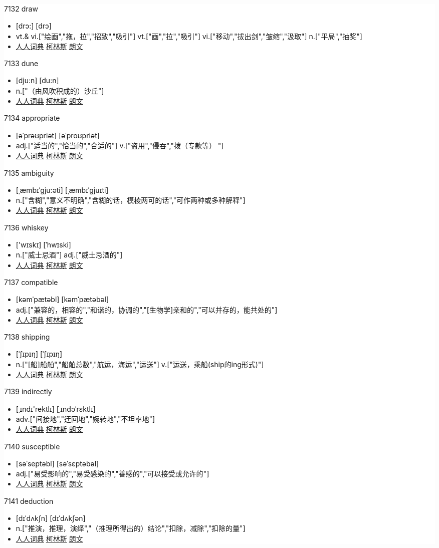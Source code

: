 7132 draw 
- [drɔ:]  [drɔ] 
- vt.& vi.["绘画","拖，拉","招致","吸引"]  vt.["画","拉","吸引"]  vi.["移动","拔出剑","皱缩","汲取"]  n.["平局","抽奖"]   
- [人人词典](https://www.91dict.com/words?w=draw) [柯林斯](https://www.collinsdictionary.com/zh/dictionary/english/draw) [朗文](https://www.ldoceonline.com/dictionary/draw) 

7133 dune 
- [dju:n]  [du:n] 
- n.["（由风吹积成的）沙丘"]   
- [人人词典](https://www.91dict.com/words?w=dune) [柯林斯](https://www.collinsdictionary.com/zh/dictionary/english/dune) [朗文](https://www.ldoceonline.com/dictionary/dune) 

7134 appropriate 
- [əˈprəʊpriət]  [əˈproʊpriət] 
- adj.["适当的","恰当的","合适的"]  v.["盗用","侵吞","拨（专款等） "]   
- [人人词典](https://www.91dict.com/words?w=appropriate) [柯林斯](https://www.collinsdictionary.com/zh/dictionary/english/appropriate) [朗文](https://www.ldoceonline.com/dictionary/appropriate) 

7135 ambiguity 
- [ˌæmbɪˈgju:əti]  [ˌæmbɪˈɡjuɪti] 
- n.["含糊","意义不明确","含糊的话，模棱两可的话","可作两种或多种解释"]   
- [人人词典](https://www.91dict.com/words?w=ambiguity) [柯林斯](https://www.collinsdictionary.com/zh/dictionary/english/ambiguity) [朗文](https://www.ldoceonline.com/dictionary/ambiguity) 

7136 whiskey 
- ['wɪskɪ]  [ˈhwɪski] 
- n.["威士忌酒"]  adj.["威士忌酒的"]   
- [人人词典](https://www.91dict.com/words?w=whiskey) [柯林斯](https://www.collinsdictionary.com/zh/dictionary/english/whiskey) [朗文](https://www.ldoceonline.com/dictionary/whiskey) 

7137 compatible 
- [kəmˈpætəbl]  [kəmˈpætəbəl] 
- adj.["兼容的，相容的","和谐的，协调的","[生物学]亲和的","可以并存的，能共处的"]   
- [人人词典](https://www.91dict.com/words?w=compatible) [柯林斯](https://www.collinsdictionary.com/zh/dictionary/english/compatible) [朗文](https://www.ldoceonline.com/dictionary/compatible) 

7138 shipping 
- [ˈʃɪpɪŋ]  [ˈʃɪpɪŋ] 
- n.["[船]船舶","船舶总数","航运，海运","运送"]  v.["运送，乘船(ship的ing形式)"]   
- [人人词典](https://www.91dict.com/words?w=shipping) [柯林斯](https://www.collinsdictionary.com/zh/dictionary/english/shipping) [朗文](https://www.ldoceonline.com/dictionary/shipping) 

7139 indirectly 
- [ˌɪndɪ'rektlɪ]  [ˌɪndəˈrɛktlɪ] 
- adv.["间接地","迂回地","婉转地","不坦率地"]   
- [人人词典](https://www.91dict.com/words?w=indirectly) [柯林斯](https://www.collinsdictionary.com/zh/dictionary/english/indirectly) [朗文](https://www.ldoceonline.com/dictionary/indirectly) 

7140 susceptible 
- [səˈseptəbl]  [səˈsɛptəbəl] 
- adj.["易受影响的","易受感染的","善感的","可以接受或允许的"]   
- [人人词典](https://www.91dict.com/words?w=susceptible) [柯林斯](https://www.collinsdictionary.com/zh/dictionary/english/susceptible) [朗文](https://www.ldoceonline.com/dictionary/susceptible) 

7141 deduction 
- [dɪˈdʌkʃn]  [dɪˈdʌkʃən] 
- n.["推演，推理，演绎","（推理所得出的）结论","扣除，减除","扣除的量"]   
- [人人词典](https://www.91dict.com/words?w=deduction) [柯林斯](https://www.collinsdictionary.com/zh/dictionary/english/deduction) [朗文](https://www.ldoceonline.com/dictionary/deduction) 
